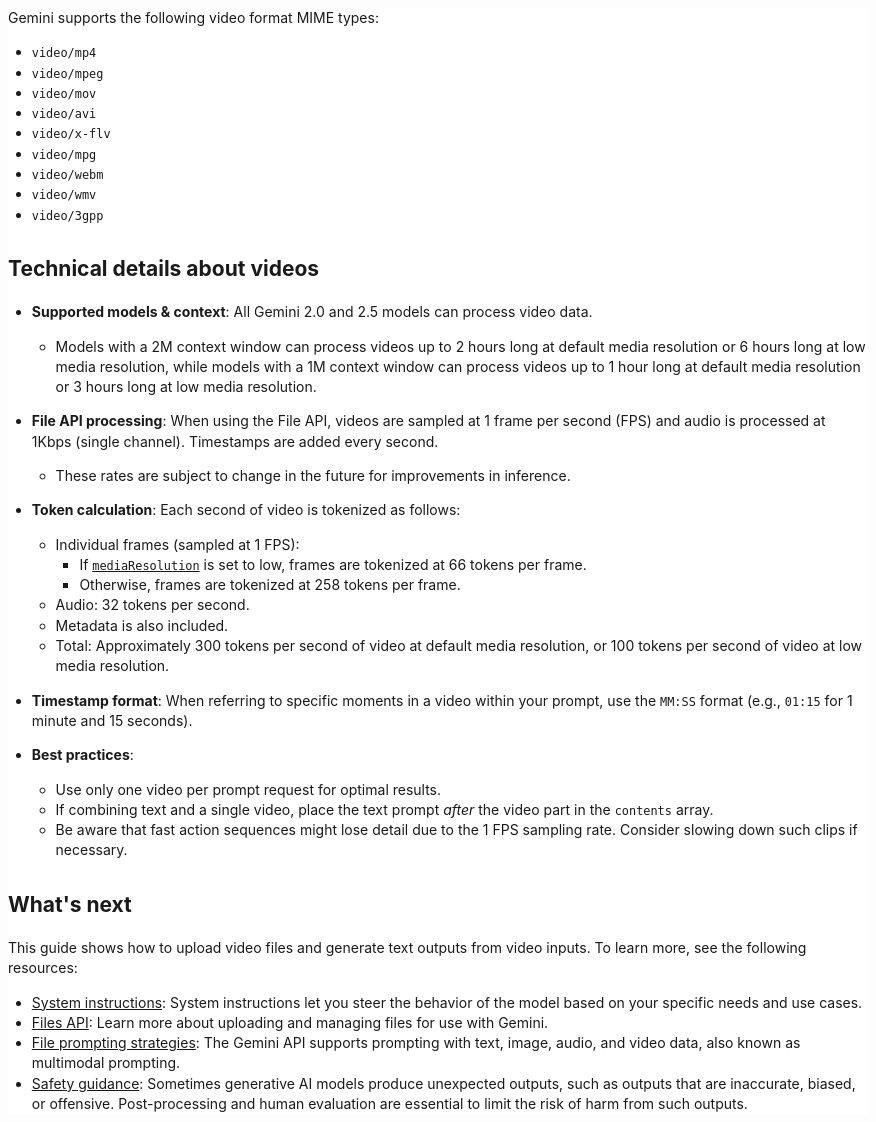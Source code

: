 Gemini supports the following video format MIME types:

- `video/mp4`
- `video/mpeg`
- `video/mov`
- `video/avi`
- `video/x-flv`
- `video/mpg`
- `video/webm`
- `video/wmv`
- `video/3gpp`

## Technical details about videos

- **Supported models & context**: All Gemini 2.0 and 2.5 models can process video data.

  - Models with a 2M context window can process videos up to 2 hours long at
    default media resolution or 6 hours long at low media resolution, while
    models with a 1M context window can process videos up to 1 hour long at
    default media resolution or 3 hours long at low media resolution.
- **File API processing**: When using the File API, videos are sampled at 1
frame per second (FPS) and audio is processed at 1Kbps (single channel).
Timestamps are added every second.

  - These rates are subject to change in the future for improvements in inference.
- **Token calculation**: Each second of video is tokenized as follows:

  - Individual frames (sampled at 1 FPS):
    - If [`mediaResolution`](https://ai.google.dev/api/generate-content#MediaResolution) is set
      to low, frames are tokenized at 66 tokens per frame.
    - Otherwise, frames are tokenized at 258 tokens per frame.
  - Audio: 32 tokens per second.
  - Metadata is also included.
  - Total: Approximately 300 tokens per second of video at default media resolution, or 100 tokens per second of video at low media resolution.
- **Timestamp format**: When referring to specific moments in a video within your prompt, use the `MM:SS` format (e.g., `01:15` for 1 minute and 15 seconds).
- **Best practices**:

  - Use only one video per prompt request for optimal results.
  - If combining text and a single video, place the text prompt _after_ the video part in the `contents` array.
  - Be aware that fast action sequences might lose detail due to the 1 FPS sampling rate. Consider slowing down such clips if necessary.

## What's next

This guide shows how to upload video files and generate text outputs from video
inputs. To learn more, see the following resources:

- [System instructions](https://ai.google.dev/gemini-api/docs/text-generation#system-instructions):
System instructions let you steer the behavior of the model based on your
specific needs and use cases.
- [Files API](https://ai.google.dev/gemini-api/docs/files): Learn more about uploading and managing
files for use with Gemini.
- [File prompting strategies](https://ai.google.dev/gemini-api/docs/files#prompt-guide): The
Gemini API supports prompting with text, image, audio, and video data, also
known as multimodal prompting.
- [Safety guidance](https://ai.google.dev/gemini-api/docs/safety-guidance): Sometimes generative
AI models produce unexpected outputs, such as outputs that are inaccurate,
biased, or offensive. Post-processing and human evaluation are essential to
limit the risk of harm from such outputs.
